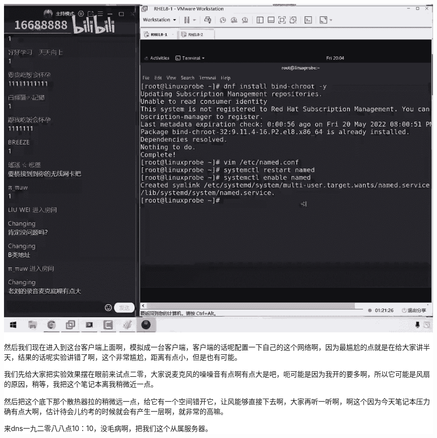 ![](img/1a0972b44a0bb14b123f0843f3061c20_100.png)

然后我们现在进入到这台客户端上面啊，模拟成一台客户端，客户端的话呢配置一下自己的这个网络啊，因为最尴尬的点就是在给大家讲半天，结果的话呢实验讲错了啊，这个非常尴尬，距离有点小，但是也有可能。

我们先给大家把实验效果摆在眼前来试点二零，大家说麦克风的噪噪音有点啊有点大是吧，呃可能是因为我开的要多啊，所以它可能是风扇的原因，稍等，我把这个笔记本离我稍微近一点。

然后把这个底下那个散热器拉的稍微远一点，给它有一个空间错开它，让风能够直接下去啊，大家再听一听啊，啊这个因为今天笔记本压力确有点大啊，估计待会儿约考的时候就会有产生一层啊，就非常的高嘛。

来dns一九二零八八点10：10，没毛病啊，把我们这个从属服务器。
